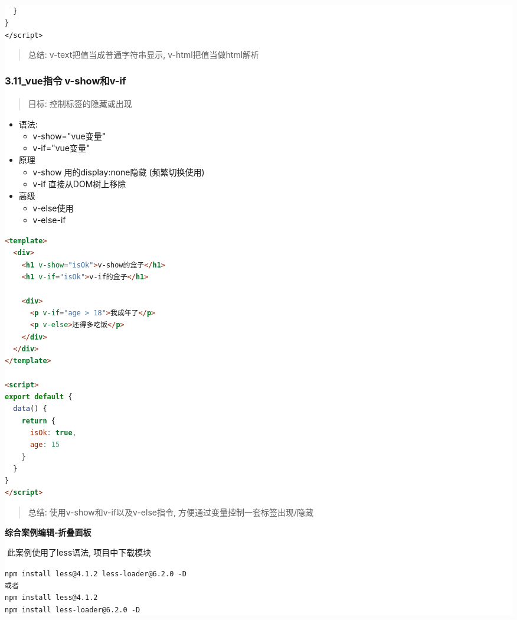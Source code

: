 ```vue
  }
}
</script>
```

> 总结: v-text把值当成普通字符串显示, v-html把值当做html解析

### 3.11_vue指令 v-show和v-if

> 目标: 控制标签的隐藏或出现

* 语法:
  * v-show="vue变量"            
  * v-if="vue变量" 
* 原理
  * v-show 用的display:none隐藏   (频繁切换使用)
  * v-if  直接从DOM树上移除
* 高级
  * v-else使用
  * v-else-if

```html
<template>
  <div>
    <h1 v-show="isOk">v-show的盒子</h1>
    <h1 v-if="isOk">v-if的盒子</h1>

    <div>
      <p v-if="age > 18">我成年了</p>
      <p v-else>还得多吃饭</p>
    </div>
  </div>
</template>

<script>
export default {
  data() {
    return {
      isOk: true,
      age: 15
    }
  }
}
</script>
```

> 总结: 使用v-show和v-if以及v-else指令, 方便通过变量控制一套标签出现/隐藏

**综合案例编辑-折叠面板**

​	此案例使用了less语法, 项目中下载模块

```vue
npm install less@4.1.2 less-loader@6.2.0 -D
或者
npm install less@4.1.2
npm install less-loader@6.2.0 -D
```
